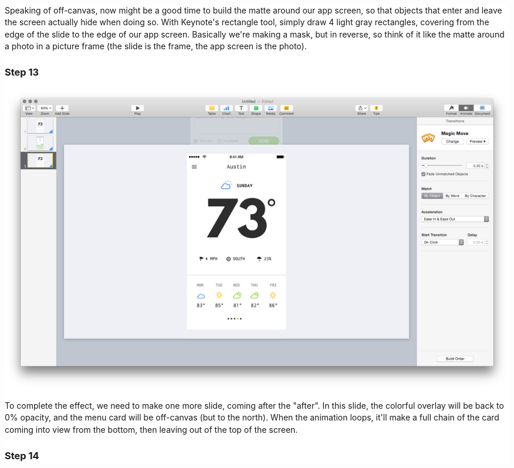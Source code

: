Speaking of off-canvas, now might be a good time to build the matte around our app screen, so that objects that enter and leave the screen actually hide when doing so. With Keynote's rectangle tool, simply draw 4 light gray rectangles, covering from the edge of the slide to the edge of our app screen. Basically we're making a mask, but in reverse, so think of it like the matte around a photo in a picture frame (the slide is the frame, the app screen is the photo).

### Step 13

![](step-13.png)

To complete the effect, we need to make one more slide, coming after the "after". In this slide, the colorful overlay will be back to 0% opacity, and the menu card will be off-canvas (but to the north). When the animation loops, it'll make a full chain of the card coming into view from the bottom, then leaving out of the top of the screen.

### Step 14
